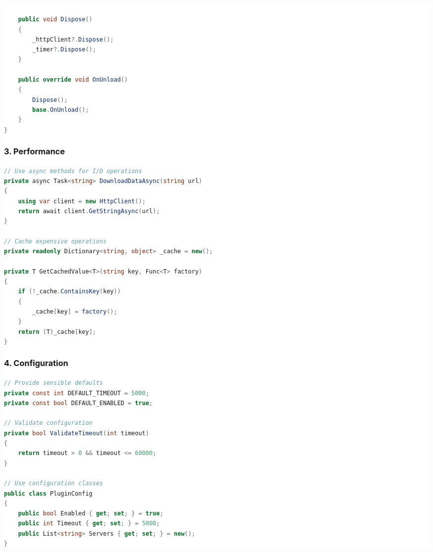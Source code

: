 ```csharp
    
    public void Dispose()
    {
        _httpClient?.Dispose();
        _timer?.Dispose();
    }
    
    public override void OnUnload()
    {
        Dispose();
        base.OnUnload();
    }
}
```

### 3. Performance

```csharp
// Use async methods for I/O operations
private async Task<string> DownloadDataAsync(string url)
{
    using var client = new HttpClient();
    return await client.GetStringAsync(url);
}

// Cache expensive operations
private readonly Dictionary<string, object> _cache = new();

private T GetCachedValue<T>(string key, Func<T> factory)
{
    if (!_cache.ContainsKey(key))
    {
        _cache[key] = factory();
    }
    return (T)_cache[key];
}
```

### 4. Configuration

```csharp
// Provide sensible defaults
private const int DEFAULT_TIMEOUT = 5000;
private const bool DEFAULT_ENABLED = true;

// Validate configuration
private bool ValidateTimeout(int timeout)
{
    return timeout > 0 && timeout <= 60000;
}

// Use configuration classes
public class PluginConfig
{
    public bool Enabled { get; set; } = true;
    public int Timeout { get; set; } = 5000;
    public List<string> Servers { get; set; } = new();
}
```
